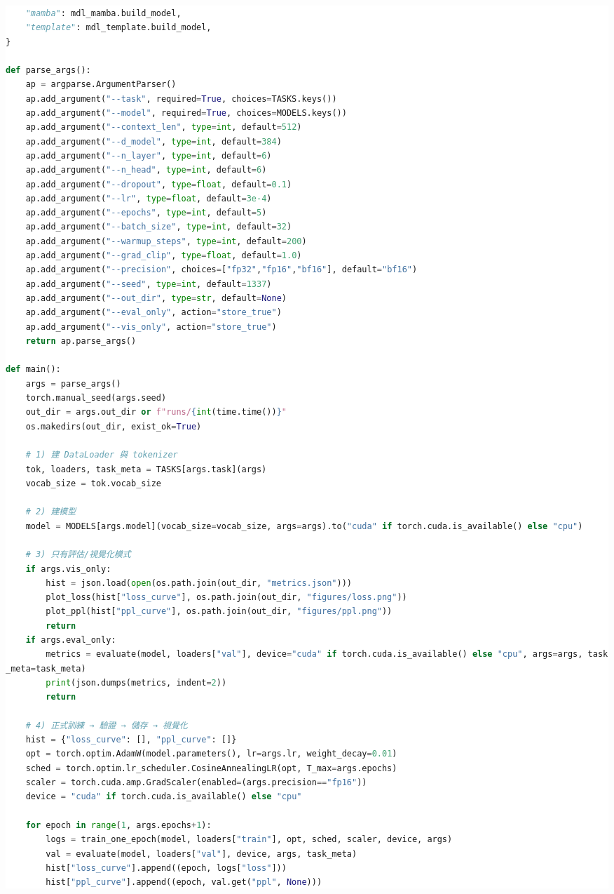 ```python
    "mamba": mdl_mamba.build_model,
    "template": mdl_template.build_model,
}

def parse_args():
    ap = argparse.ArgumentParser()
    ap.add_argument("--task", required=True, choices=TASKS.keys())
    ap.add_argument("--model", required=True, choices=MODELS.keys())
    ap.add_argument("--context_len", type=int, default=512)
    ap.add_argument("--d_model", type=int, default=384)
    ap.add_argument("--n_layer", type=int, default=6)
    ap.add_argument("--n_head", type=int, default=6)
    ap.add_argument("--dropout", type=float, default=0.1)
    ap.add_argument("--lr", type=float, default=3e-4)
    ap.add_argument("--epochs", type=int, default=5)
    ap.add_argument("--batch_size", type=int, default=32)
    ap.add_argument("--warmup_steps", type=int, default=200)
    ap.add_argument("--grad_clip", type=float, default=1.0)
    ap.add_argument("--precision", choices=["fp32","fp16","bf16"], default="bf16")
    ap.add_argument("--seed", type=int, default=1337)
    ap.add_argument("--out_dir", type=str, default=None)
    ap.add_argument("--eval_only", action="store_true")
    ap.add_argument("--vis_only", action="store_true")
    return ap.parse_args()

def main():
    args = parse_args()
    torch.manual_seed(args.seed)
    out_dir = args.out_dir or f"runs/{int(time.time())}"
    os.makedirs(out_dir, exist_ok=True)

    # 1) 建 DataLoader 與 tokenizer
    tok, loaders, task_meta = TASKS[args.task](args)
    vocab_size = tok.vocab_size

    # 2) 建模型
    model = MODELS[args.model](vocab_size=vocab_size, args=args).to("cuda" if torch.cuda.is_available() else "cpu")

    # 3) 只有評估/視覺化模式
    if args.vis_only:
        hist = json.load(open(os.path.join(out_dir, "metrics.json")))
        plot_loss(hist["loss_curve"], os.path.join(out_dir, "figures/loss.png"))
        plot_ppl(hist["ppl_curve"], os.path.join(out_dir, "figures/ppl.png"))
        return
    if args.eval_only:
        metrics = evaluate(model, loaders["val"], device="cuda" if torch.cuda.is_available() else "cpu", args=args, task_meta=task_meta)
        print(json.dumps(metrics, indent=2))
        return

    # 4) 正式訓練 → 驗證 → 儲存 → 視覺化
    hist = {"loss_curve": [], "ppl_curve": []}
    opt = torch.optim.AdamW(model.parameters(), lr=args.lr, weight_decay=0.01)
    sched = torch.optim.lr_scheduler.CosineAnnealingLR(opt, T_max=args.epochs)
    scaler = torch.cuda.amp.GradScaler(enabled=(args.precision=="fp16"))
    device = "cuda" if torch.cuda.is_available() else "cpu"

    for epoch in range(1, args.epochs+1):
        logs = train_one_epoch(model, loaders["train"], opt, sched, scaler, device, args)
        val = evaluate(model, loaders["val"], device, args, task_meta)
        hist["loss_curve"].append((epoch, logs["loss"]))
        hist["ppl_curve"].append((epoch, val.get("ppl", None)))
```